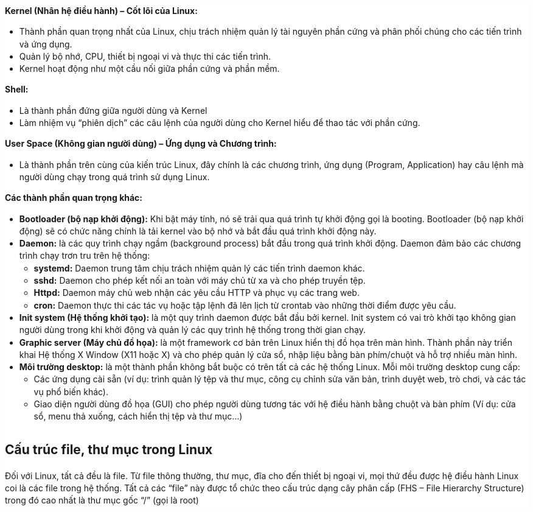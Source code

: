 **Kernel (Nhân hệ điều hành) – Cốt lõi của Linux:**

- Thành phần quan trọng nhất của Linux, chịu trách nhiệm quản lý tài nguyên phần cứng và phân phối chúng cho các tiến trình và ứng dụng.
- Quản lý bộ nhớ, CPU, thiết bị ngoại vi và thực thi các tiến trình.
- Kernel hoạt động như một cầu nối giữa phần cứng và phần mềm.

**Shell:**

- Là thành phần đứng giữa người dùng và Kernel
- Làm nhiệm vụ “phiên dịch” các câu lệnh của người dùng cho Kernel hiểu để thao tác với phần cứng.

**User Space (Không gian người dùng) – Ứng dụng và Chương trình:**

- Là thành phần trên cùng của kiến trúc Linux, đây chính là các chương trình, ứng dụng (Program, Application) hay câu lệnh mà người dùng chạy trong quá trình sử dụng Linux.

**Các thành phần quan trọng khác:**

- **Bootloader (bộ nạp khởi động):** Khi bật máy tính, nó sẽ trải qua quá trình tự khởi động gọi là booting. Bootloader (bộ nạp khởi động) sẽ có chức năng chính là tải kernel vào bộ nhớ và bắt đầu quá trình khởi động này.
- **Daemon:** là các quy trình chạy ngầm (background process) bắt đầu trong quá trình khởi động. Daemon đảm bảo các chương trình chạy trơn tru trên hệ thống:
  - **systemd:** Daemon trung tâm chịu trách nhiệm quản lý các tiến trình daemon khác.
  - **sshd:** Daemon cho phép kết nối an toàn với máy chủ từ xa và cho phép truyền tệp.
  - **Httpd:** Daemon máy chủ web nhận các yêu cầu HTTP và phục vụ các trang web.
  - **cron:** Daemon thực thi các tác vụ hoặc tập lệnh đã lên lịch từ crontab vào những thời điểm được yêu cầu.
- **Init system (Hệ thống khởi tạo):** là một quy trình daemon được bắt đầu bởi kernel. Init system có vai trò khởi tạo không gian người dùng trong khi khởi động và quản lý các quy trình hệ thống trong thời gian chạy.
- **Graphic server (Máy chủ đồ họa):** là một framework cơ bản trên Linux hiển thị đồ họa trên màn hình. Thành phần này triển khai Hệ thống X Window (X11 hoặc X) và cho phép quản lý cửa sổ, nhập liệu bằng bàn phím/chuột và hỗ trợ nhiều màn hình.
- **Môi trường desktop:** là một thành phần không bắt buộc có trên tất cả các hệ thống Linux. Mỗi môi trường desktop cung cấp:
  - Các ứng dụng cài sẵn (ví dụ: trình quản lý tệp và thư mục, công cụ chỉnh sửa văn bản, trình duyệt web, trò chơi, và các tác vụ phổ biến khác).
  - Giao diện người dùng đồ họa (GUI) cho phép người dùng tương tác với hệ điều hành bằng chuột và bàn phím (Ví dụ: cửa sổ, menu thả xuống, cách hiển thị tệp và thư mục…)

## Cấu trúc file, thư mục trong Linux

Đối với Linux, tất cả đều là file. Từ file thông thường, thư mục, đĩa cho đến thiết bị ngoại vi, mọi thứ đều được hệ điều hành Linux coi là các file trong hệ thống. Tất cả các “file” này được tổ chức theo cấu trúc dạng cây phân cấp (FHS – File Hierarchy Structure) trong đó cao nhất là thư mục gốc “/” (gọi là root)

